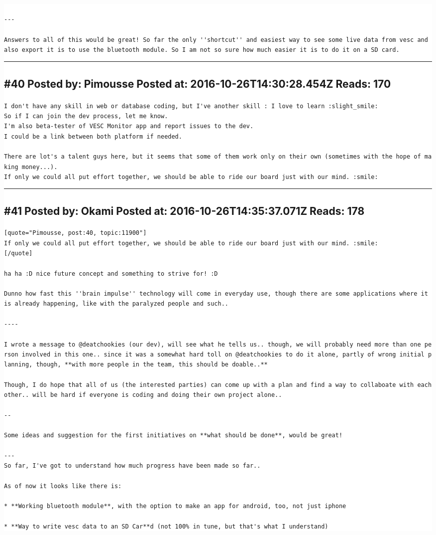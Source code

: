 ```

---

Answers to all of this would be great! So far the only ''shortcut'' and easiest way to see some live data from vesc and also export it is to use the bluetooth module. So I am not so sure how much easier it is to do it on a SD card.
```

---
## \#40 Posted by: Pimousse Posted at: 2016-10-26T14:30:28.454Z Reads: 170

```
I don't have any skill in web or database coding, but I've another skill : I love to learn :slight_smile:
So if I can join the dev process, let me know.
I'm also beta-tester of VESC Monitor app and report issues to the dev.
I could be a link between both platform if needed.

There are lot's a talent guys here, but it seems that some of them work only on their own (sometimes with the hope of making money...).
If only we could all put effort together, we should be able to ride our board just with our mind. :smile:
```

---
## \#41 Posted by: Okami Posted at: 2016-10-26T14:35:37.071Z Reads: 178

```
[quote="Pimousse, post:40, topic:11900"]
If only we could all put effort together, we should be able to ride our board just with our mind. :smile:
[/quote]

ha ha :D nice future concept and something to strive for! :D 

Dunno how fast this ''brain impulse'' technology will come in everyday use, though there are some applications where it is already happening, like with the paralyzed people and such..

----

I wrote a message to @deatchookies (our dev), will see what he tells us.. though, we will probably need more than one person involved in this one.. since it was a somewhat hard toll on @deatchookies to do it alone, partly of wrong initial planning, though, **with more people in the team, this should be doable..** 

Though, I do hope that all of us (the interested parties) can come up with a plan and find a way to collaboate with each other.. will be hard if everyone is coding and doing their own project alone..

--

Some ideas and suggestion for the first initiatives on **what should be done**, would be great!

---
So far, I've got to understand how much progress have been made so far..

As of now it looks like there is:

* **Working bluetooth module**, with the option to make an app for android, too, not just iphone

* **Way to write vesc data to an SD Car**d (not 100% in tune, but that's what I understand)

```